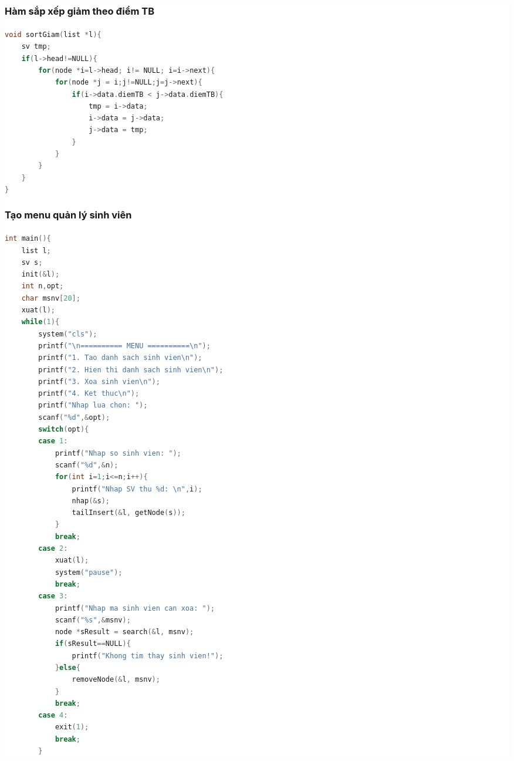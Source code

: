 ### Hàm sắp xếp giảm theo điểm TB
```C
void sortGiam(list *l){
    sv tmp;
    if(l->head!=NULL){
        for(node *i=l->head; i!= NULL; i=i->next){
            for(node *j = i;j!=NULL;j=j->next){
                if(i->data.diemTB < j->data.diemTB){
                    tmp = i->data;
                    i->data = j->data;
                    j->data = tmp;
                }
            }
        }
    }
}
```
### Tạo menu quản lý sinh viên
```C
int main(){
    list l;
    sv s;
    init(&l);
    int n,opt;
    char msnv[20];
    xuat(l);
    while(1){
        system("cls");
        printf("\n========== MENU ==========\n");
        printf("1. Tao danh sach sinh vien\n");
        printf("2. Hien thi danh sach sinh vien\n");
        printf("3. Xoa sinh vien\n");
        printf("4. Ket thuc\n");
        printf("Nhap lua chon: ");
        scanf("%d",&opt);
        switch(opt){
        case 1:
            printf("Nhap so sinh vien: ");
            scanf("%d",&n);
            for(int i=1;i<=n;i++){
                printf("Nhap SV thu %d: \n",i);
                nhap(&s);
                tailInsert(&l, getNode(s));
            }
            break;
        case 2:
            xuat(l);
            system("pause");
            break;
        case 3:
            printf("Nhap ma sinh vien can xoa: ");
            scanf("%s",&msnv);
            node *sResult = search(&l, msnv);
            if(sResult==NULL){
                printf("Khong tim thay sinh vien!");
            }else{
                removeNode(&l, msnv);
            }
            break;
        case 4:
            exit(1);
            break;
        }
```